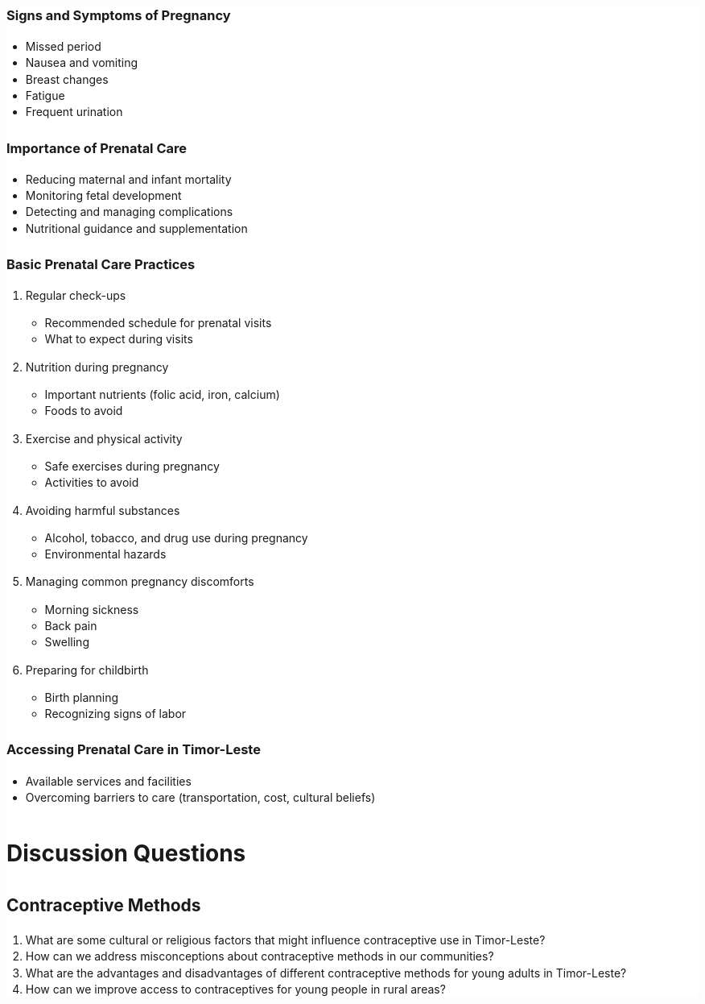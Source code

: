 ### Signs and Symptoms of Pregnancy
- Missed period
- Nausea and vomiting
- Breast changes
- Fatigue
- Frequent urination

### Importance of Prenatal Care
- Reducing maternal and infant mortality
- Monitoring fetal development
- Detecting and managing complications
- Nutritional guidance and supplementation

### Basic Prenatal Care Practices
1. Regular check-ups
   - Recommended schedule for prenatal visits
   - What to expect during visits

2. Nutrition during pregnancy
   - Important nutrients (folic acid, iron, calcium)
   - Foods to avoid

3. Exercise and physical activity
   - Safe exercises during pregnancy
   - Activities to avoid

4. Avoiding harmful substances
   - Alcohol, tobacco, and drug use during pregnancy
   - Environmental hazards

5. Managing common pregnancy discomforts
   - Morning sickness
   - Back pain
   - Swelling

6. Preparing for childbirth
   - Birth planning
   - Recognizing signs of labor

### Accessing Prenatal Care in Timor-Leste
- Available services and facilities
- Overcoming barriers to care (transportation, cost, cultural beliefs)

# Discussion Questions

## Contraceptive Methods
1. What are some cultural or religious factors that might influence contraceptive use in Timor-Leste?
2. How can we address misconceptions about contraceptive methods in our communities?
3. What are the advantages and disadvantages of different contraceptive methods for young adults in Timor-Leste?
4. How can we improve access to contraceptives for young people in rural areas?

